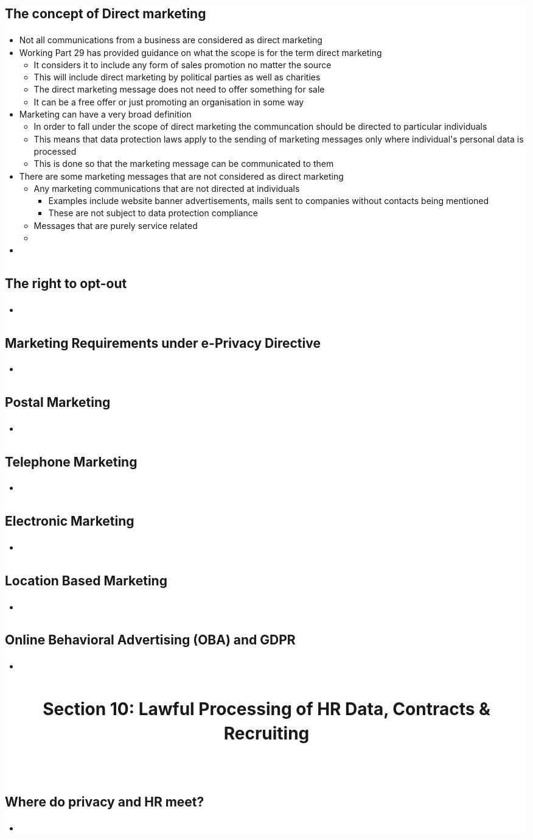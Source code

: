 The concept of Direct marketing
  -
  - Not all communications from a business are considered as direct marketing
  - Working Part 29 has provided guidance on what the scope is for the term direct marketing
    - It considers it to include any form of sales promotion no matter the source
    - This will include direct marketing by political parties as well as charities
    - The direct marketing message does not need to offer something for sale
    - It can be a free offer or just promoting an organisation in some way
  - Marketing can have a very broad definition
    - In order to fall under the scope of direct marketing the communcation should be directed to particular individuals
    - This means that data protection laws apply to the sending of marketing messages only where individual's personal data is processed
    - This is done so that the marketing message can be communicated to them
  - There are some marketing messages that are not considered as direct marketing
    - Any marketing communications that are not directed at individuals
      - Examples include website banner advertisements, mails sent to companies without contacts being mentioned
      - These are not subject to data protection compliance
    - Messages that are purely service related
    -  
  -  
   
The right to opt-out
  -
  -
   
Marketing Requirements under e-Privacy Directive
  -
  -
  
Postal Marketing
  -
  -

Telephone Marketing 
  -
  -
  
Electronic Marketing
  -
  -

Location Based Marketing
  -
  -
     
Online Behavioral Advertising (OBA) and GDPR
  -
  -

<h1><p align=center>Section 10: Lawful Processing of HR Data, Contracts & Recruiting</h1><br/>

Where do privacy and HR meet?
  -
  -
  